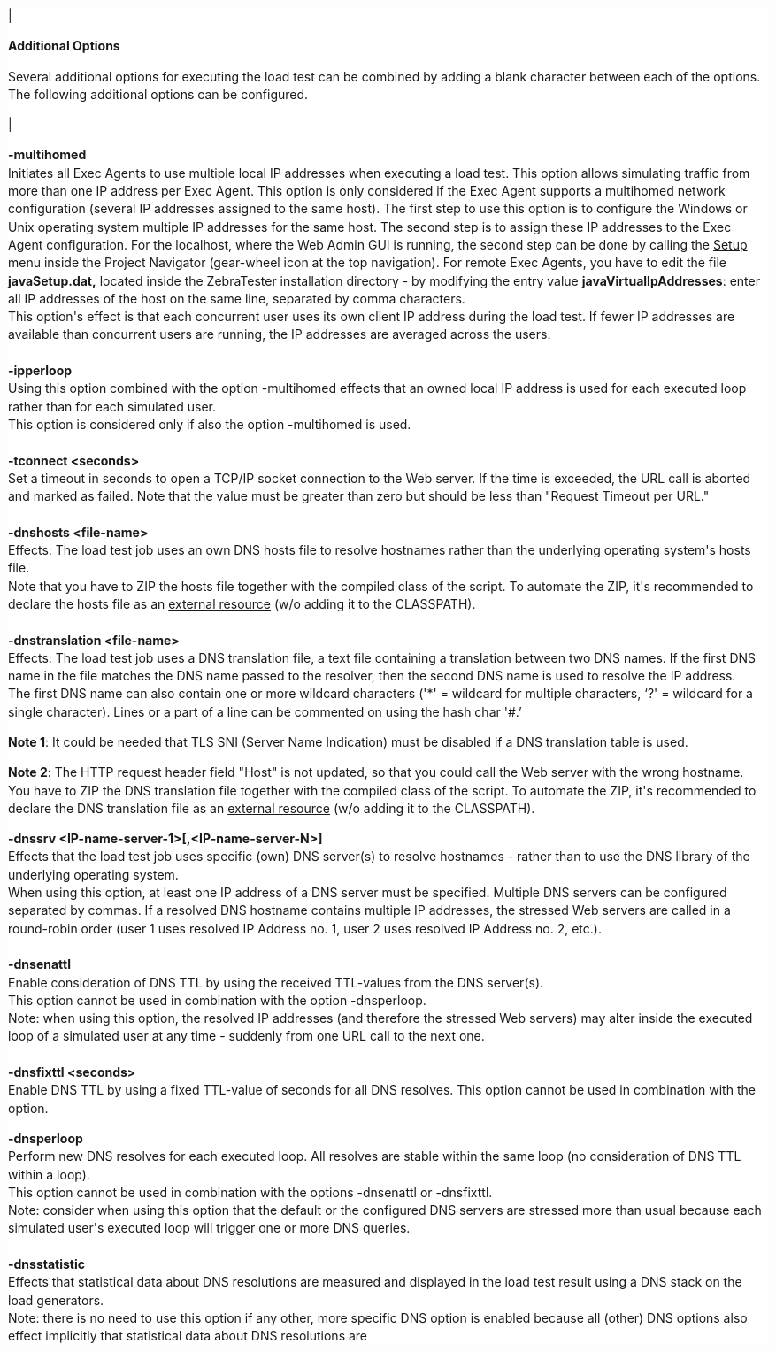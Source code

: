 | <p><strong>Additional Options</strong></p><p>Several additional options for executing the load test can be combined by adding a blank character between each of the options. The following additional options can be configured.</p>                                                                 | <p><strong>-multihomed</strong><br>Initiates all Exec Agents to use multiple local IP addresses when executing a load test. This option allows simulating traffic from more than one IP address per Exec Agent. This option is only considered if the Exec Agent supports a multihomed network configuration (several IP addresses assigned to the same host). The first step to use this option is to configure the Windows or Unix operating system multiple IP addresses for the same host. The second step is to assign these IP addresses to the Exec Agent configuration. For the localhost, where the Web Admin GUI is running, the second step can be done by calling the <a href="http://127.0.0.1:7990/dfischer/webadmininterface/htdocs/helpProjectNavigatorJavaSetup.html">Setup</a> menu inside the Project Navigator (gear-wheel icon at the top navigation). For remote Exec Agents, you have to edit the file <strong>javaSetup.dat,</strong> located inside the ZebraTester installation directory - by modifying the entry value <strong>javaVirtualIpAddresses</strong>: enter all IP addresses of the host on the same line, separated by comma characters.<br>This option's effect is that each concurrent user uses its own client IP address during the load test. If fewer IP addresses are available than concurrent users are running, the IP addresses are averaged across the users.<br><br><strong>-ipperloop</strong><br>Using this option combined with the option -multihomed effects that an owned local IP address is used for each executed loop rather than for each simulated user.<br>This option is considered only if also the option -multihomed is used.<br><br><strong>-tconnect &#x3C;seconds></strong><br>Set a timeout in seconds to open a TCP/IP socket connection to the Web server. If the time is exceeded, the URL call is aborted and marked as failed. Note that the value must be greater than zero but should be less than "Request Timeout per URL."<br><br><strong>-dnshosts &#x3C;file-name></strong><br>Effects: The load test job uses an own DNS hosts file to resolve hostnames rather than the underlying operating system's hosts file.<br>Note that you have to ZIP the hosts file together with the compiled class of the script. To automate the ZIP, it's recommended to declare the hosts file as an <a href="http://127.0.0.1:7990/dfischer/webadmininterface/htdocs/helpDeclareExternalResources.html">external resource</a> (w/o adding it to the CLASSPATH).<br><br><strong>-dnstranslation &#x3C;file-name></strong><br>Effects: The load test job uses a DNS translation file, a text file containing a translation between two DNS names. If the first DNS name in the file matches the DNS name passed to the resolver, then the second DNS name is used to resolve the IP address.<br>The first DNS name can also contain one or more wildcard characters ('*' = wildcard for multiple characters, ‘?' = wildcard for a single character). Lines or a part of a line can be commented on using the hash char '#.’</p><p><strong>Note 1</strong>: It could be needed that TLS SNI (Server Name Indication) must be disabled if a DNS translation table is used.</p><p><strong>Note 2</strong>: The HTTP request header field "Host" is not updated, so that you could call the Web server with the wrong hostname.<br>You have to ZIP the DNS translation file together with the compiled class of the script. To automate the ZIP, it's recommended to declare the DNS translation file as an <a href="http://127.0.0.1:7990/dfischer/webadmininterface/htdocs/helpDeclareExternalResources.html">external resource</a> (w/o adding it to the CLASSPATH).</p><p><strong>-dnssrv &#x3C;IP-name-server-1>[,&#x3C;IP-name-server-N>]</strong><br>Effects that the load test job uses specific (own) DNS server(s) to resolve hostnames - rather than to use the DNS library of the underlying operating system.<br>When using this option, at least one IP address of a DNS server must be specified. Multiple DNS servers can be configured separated by commas. If a resolved DNS hostname contains multiple IP addresses, the stressed Web servers are called in a round-robin order (user 1 uses resolved IP Address no. 1, user 2 uses resolved IP Address no. 2, etc.).<br><br><strong>-dnsenattl</strong><br>Enable consideration of DNS TTL by using the received TTL-values from the DNS server(s).<br>This option cannot be used in combination with the option -dnsperloop.<br>Note: when using this option, the resolved IP addresses (and therefore the stressed Web servers) may alter inside the executed loop of a simulated user at any time - suddenly from one URL call to the next one.<br><br><strong>-dnsfixttl &#x3C;seconds></strong><br>Enable DNS TTL by using a fixed TTL-value of seconds for all DNS resolves. This option cannot be used in combination with the option.</p><p><strong>-dnsperloop</strong><br>Perform new DNS resolves for each executed loop. All resolves are stable within the same loop (no consideration of DNS TTL within a loop).<br>This option cannot be used in combination with the options -dnsenattl or -dnsfixttl.<br>Note: consider when using this option that the default or the configured DNS servers are stressed more than usual because each simulated user's executed loop will trigger one or more DNS queries.<br><br><strong>-dnsstatistic</strong><br>Effects that statistical data about DNS resolutions are measured and displayed in the load test result using a DNS stack on the load generators.<br>Note: there is no need to use this option if any other, more specific DNS option is enabled because all (other) DNS options also effect implicitly that statistical data about DNS resolutions are